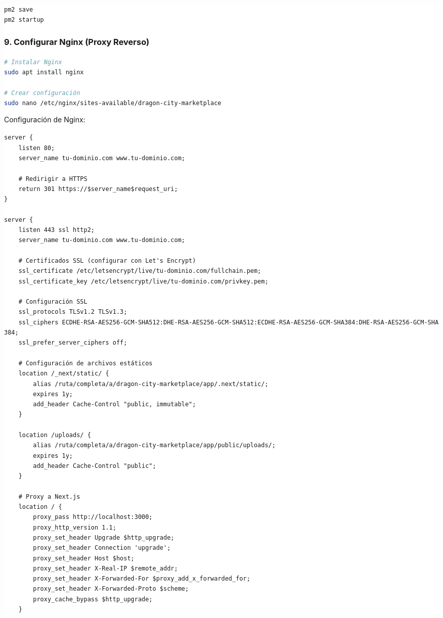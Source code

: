 ```bash
pm2 save
pm2 startup
```

### 9. Configurar Nginx (Proxy Reverso)

```bash
# Instalar Nginx
sudo apt install nginx

# Crear configuración
sudo nano /etc/nginx/sites-available/dragon-city-marketplace
```

Configuración de Nginx:

```nginx
server {
    listen 80;
    server_name tu-dominio.com www.tu-dominio.com;

    # Redirigir a HTTPS
    return 301 https://$server_name$request_uri;
}

server {
    listen 443 ssl http2;
    server_name tu-dominio.com www.tu-dominio.com;

    # Certificados SSL (configurar con Let's Encrypt)
    ssl_certificate /etc/letsencrypt/live/tu-dominio.com/fullchain.pem;
    ssl_certificate_key /etc/letsencrypt/live/tu-dominio.com/privkey.pem;

    # Configuración SSL
    ssl_protocols TLSv1.2 TLSv1.3;
    ssl_ciphers ECDHE-RSA-AES256-GCM-SHA512:DHE-RSA-AES256-GCM-SHA512:ECDHE-RSA-AES256-GCM-SHA384:DHE-RSA-AES256-GCM-SHA384;
    ssl_prefer_server_ciphers off;

    # Configuración de archivos estáticos
    location /_next/static/ {
        alias /ruta/completa/a/dragon-city-marketplace/app/.next/static/;
        expires 1y;
        add_header Cache-Control "public, immutable";
    }

    location /uploads/ {
        alias /ruta/completa/a/dragon-city-marketplace/app/public/uploads/;
        expires 1y;
        add_header Cache-Control "public";
    }

    # Proxy a Next.js
    location / {
        proxy_pass http://localhost:3000;
        proxy_http_version 1.1;
        proxy_set_header Upgrade $http_upgrade;
        proxy_set_header Connection 'upgrade';
        proxy_set_header Host $host;
        proxy_set_header X-Real-IP $remote_addr;
        proxy_set_header X-Forwarded-For $proxy_add_x_forwarded_for;
        proxy_set_header X-Forwarded-Proto $scheme;
        proxy_cache_bypass $http_upgrade;
    }

```